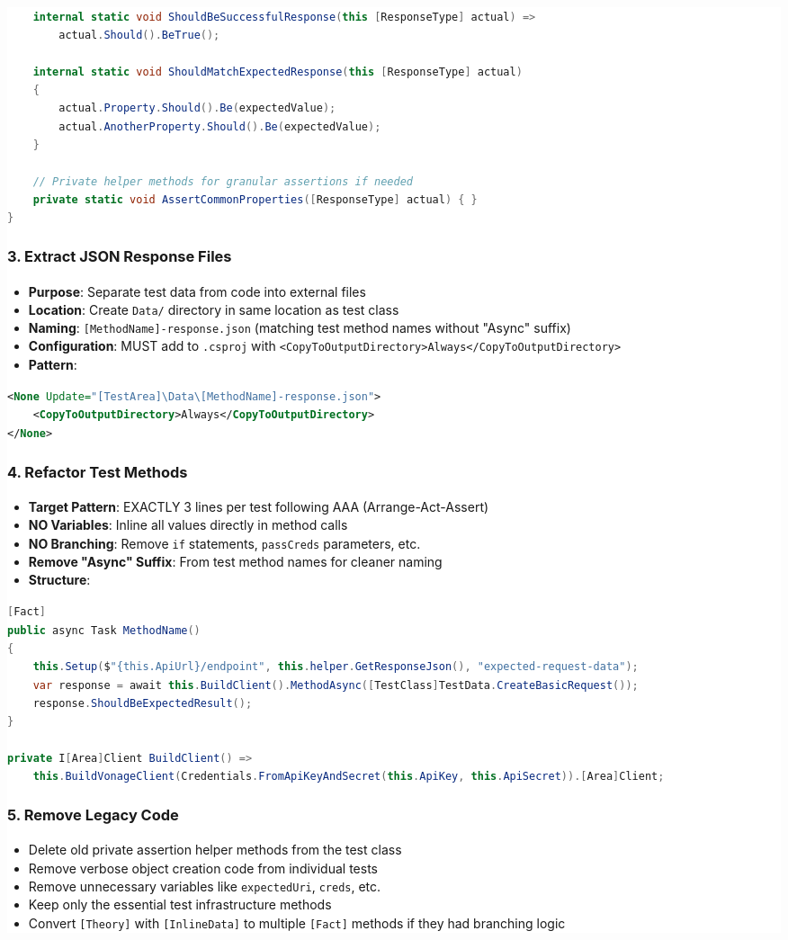 ```csharp
    internal static void ShouldBeSuccessfulResponse(this [ResponseType] actual) => 
        actual.Should().BeTrue();

    internal static void ShouldMatchExpectedResponse(this [ResponseType] actual)
    {
        actual.Property.Should().Be(expectedValue);
        actual.AnotherProperty.Should().Be(expectedValue);
    }

    // Private helper methods for granular assertions if needed
    private static void AssertCommonProperties([ResponseType] actual) { }
}
```

### 3. Extract JSON Response Files

- **Purpose**: Separate test data from code into external files
- **Location**: Create `Data/` directory in same location as test class
- **Naming**: `[MethodName]-response.json` (matching test method names without "Async" suffix)
- **Configuration**: MUST add to `.csproj` with `<CopyToOutputDirectory>Always</CopyToOutputDirectory>`
- **Pattern**:
```xml
<None Update="[TestArea]\Data\[MethodName]-response.json">
    <CopyToOutputDirectory>Always</CopyToOutputDirectory>
</None>
```

### 4. Refactor Test Methods

- **Target Pattern**: EXACTLY 3 lines per test following AAA (Arrange-Act-Assert)
- **NO Variables**: Inline all values directly in method calls
- **NO Branching**: Remove `if` statements, `passCreds` parameters, etc.
- **Remove "Async" Suffix**: From test method names for cleaner naming
- **Structure**:
```csharp
[Fact]
public async Task MethodName()
{
    this.Setup($"{this.ApiUrl}/endpoint", this.helper.GetResponseJson(), "expected-request-data");
    var response = await this.BuildClient().MethodAsync([TestClass]TestData.CreateBasicRequest());
    response.ShouldBeExpectedResult();
}

private I[Area]Client BuildClient() =>
    this.BuildVonageClient(Credentials.FromApiKeyAndSecret(this.ApiKey, this.ApiSecret)).[Area]Client;
```

### 5. Remove Legacy Code

- Delete old private assertion helper methods from the test class
- Remove verbose object creation code from individual tests
- Remove unnecessary variables like `expectedUri`, `creds`, etc.
- Keep only the essential test infrastructure methods
- Convert `[Theory]` with `[InlineData]` to multiple `[Fact]` methods if they had branching logic
